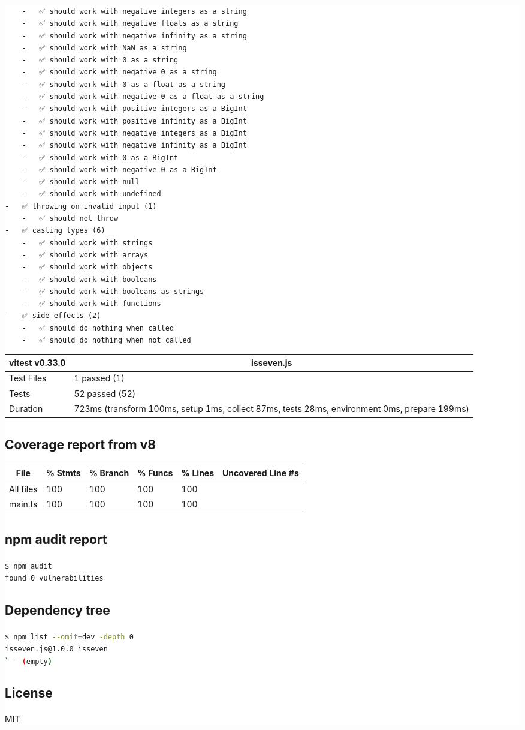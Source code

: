         -   ✅ should work with negative integers as a string
        -   ✅ should work with negative floats as a string
        -   ✅ should work with negative infinity as a string
        -   ✅ should work with NaN as a string
        -   ✅ should work with 0 as a string
        -   ✅ should work with negative 0 as a string
        -   ✅ should work with 0 as a float as a string
        -   ✅ should work with negative 0 as a float as a string
        -   ✅ should work with positive integers as a BigInt
        -   ✅ should work with positive infinity as a BigInt
        -   ✅ should work with negative integers as a BigInt
        -   ✅ should work with negative infinity as a BigInt
        -   ✅ should work with 0 as a BigInt
        -   ✅ should work with negative 0 as a BigInt
        -   ✅ should work with null
        -   ✅ should work with undefined
    -   ✅ throwing on invalid input (1)
        -   ✅ should not throw
    -   ✅ casting types (6)
        -   ✅ should work with strings
        -   ✅ should work with arrays
        -   ✅ should work with objects
        -   ✅ should work with booleans
        -   ✅ should work with booleans as strings
        -   ✅ should work with functions
    -   ✅ side effects (2)
        -   ✅ should do nothing when called
        -   ✅ should do nothing when not called

| vitest v0.33.0 | isseven.js |
| --- | --- |
| Test Files | 1 passed (1) |
| Tests | 52 passed (52) |
| Duration | 723ms (transform 100ms, setup 1ms, collect 87ms, tests 28ms, environment 0ms, prepare 199ms) |

## Coverage report from v8

| File      | % Stmts | % Branch | % Funcs | % Lines | Uncovered Line #s |
| --------- | ------- | -------- | ------- | ------- | ----------------- |
| All files | 100     | 100      | 100     | 100     |                   |
| main.ts   | 100     | 100      | 100     | 100     |                   |

## npm audit report

```bash
$ npm audit
found 0 vulnerabilities
```

## Dependency tree

```bash
$ npm list --omit=dev -depth 0
isseven.js@1.0.0 isseven
`-- (empty)
```

## License

[MIT](https://opensource.org/license/mit/)
